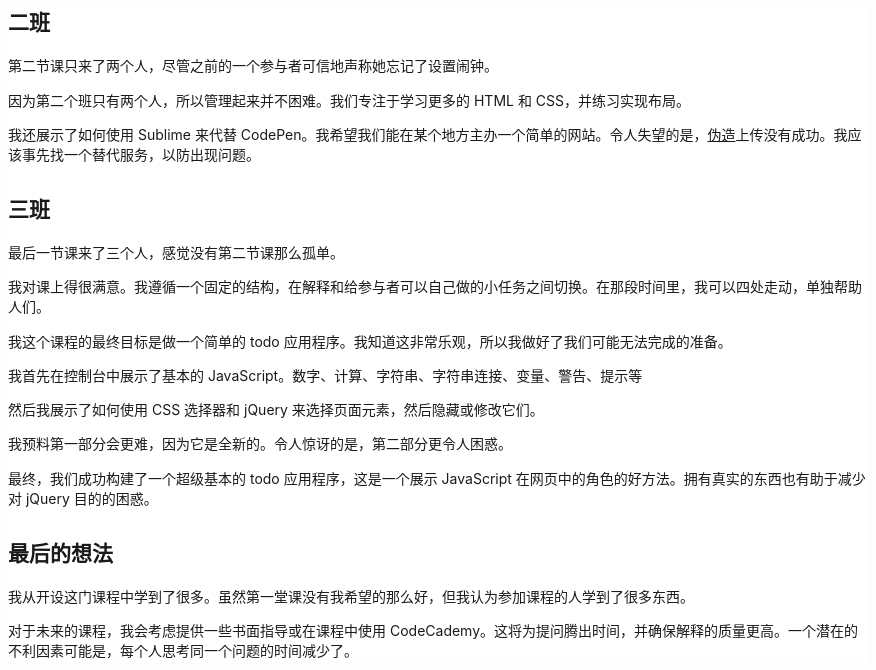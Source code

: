 ## 二班

第二节课只来了两个人，尽管之前的一个参与者可信地声称她忘记了设置闹钟。

因为第二个班只有两个人，所以管理起来并不困难。我们专注于学习更多的 HTML 和 CSS，并练习实现布局。

我还展示了如何使用 Sublime 来代替 CodePen。我希望我们能在某个地方主办一个简单的网站。令人失望的是，[伪造](https://getforge.com/)上传没有成功。我应该事先找一个替代服务，以防出现问题。

## 三班

最后一节课来了三个人，感觉没有第二节课那么孤单。

我对课上得很满意。我遵循一个固定的结构，在解释和给参与者可以自己做的小任务之间切换。在那段时间里，我可以四处走动，单独帮助人们。

我这个课程的最终目标是做一个简单的 todo 应用程序。我知道这非常乐观，所以我做好了我们可能无法完成的准备。

我首先在控制台中展示了基本的 JavaScript。数字、计算、字符串、字符串连接、变量、警告、提示等

然后我展示了如何使用 CSS 选择器和 jQuery 来选择页面元素，然后隐藏或修改它们。

我预料第一部分会更难，因为它是全新的。令人惊讶的是，第二部分更令人困惑。

最终，我们成功构建了一个超级基本的 todo 应用程序，这是一个展示 JavaScript 在网页中的角色的好方法。拥有真实的东西也有助于减少对 jQuery 目的的困惑。

## 最后的想法

我从开设这门课程中学到了很多。虽然第一堂课没有我希望的那么好，但我认为参加课程的人学到了很多东西。

对于未来的课程，我会考虑提供一些书面指导或在课程中使用 CodeCademy。这将为提问腾出时间，并确保解释的质量更高。一个潜在的不利因素可能是，每个人思考同一个问题的时间减少了。